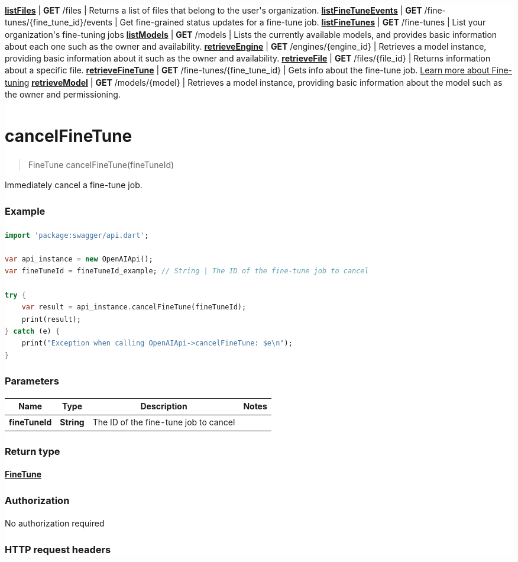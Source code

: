 [**listFiles**](OpenAIApi.md#listFiles) | **GET** /files | Returns a list of files that belong to the user&#x27;s organization.
[**listFineTuneEvents**](OpenAIApi.md#listFineTuneEvents) | **GET** /fine-tunes/{fine_tune_id}/events | Get fine-grained status updates for a fine-tune job. 
[**listFineTunes**](OpenAIApi.md#listFineTunes) | **GET** /fine-tunes | List your organization&#x27;s fine-tuning jobs 
[**listModels**](OpenAIApi.md#listModels) | **GET** /models | Lists the currently available models, and provides basic information about each one such as the owner and availability.
[**retrieveEngine**](OpenAIApi.md#retrieveEngine) | **GET** /engines/{engine_id} | Retrieves a model instance, providing basic information about it such as the owner and availability.
[**retrieveFile**](OpenAIApi.md#retrieveFile) | **GET** /files/{file_id} | Returns information about a specific file.
[**retrieveFineTune**](OpenAIApi.md#retrieveFineTune) | **GET** /fine-tunes/{fine_tune_id} | Gets info about the fine-tune job.  [Learn more about Fine-tuning](/docs/guides/fine-tuning) 
[**retrieveModel**](OpenAIApi.md#retrieveModel) | **GET** /models/{model} | Retrieves a model instance, providing basic information about the model such as the owner and permissioning.

# **cancelFineTune**
> FineTune cancelFineTune(fineTuneId)

Immediately cancel a fine-tune job. 

### Example
```dart
import 'package:swagger/api.dart';

var api_instance = new OpenAIApi();
var fineTuneId = fineTuneId_example; // String | The ID of the fine-tune job to cancel 

try {
    var result = api_instance.cancelFineTune(fineTuneId);
    print(result);
} catch (e) {
    print("Exception when calling OpenAIApi->cancelFineTune: $e\n");
}
```

### Parameters

Name | Type | Description  | Notes
------------- | ------------- | ------------- | -------------
 **fineTuneId** | **String**| The ID of the fine-tune job to cancel  | 

### Return type

[**FineTune**](FineTune.md)

### Authorization

No authorization required

### HTTP request headers
